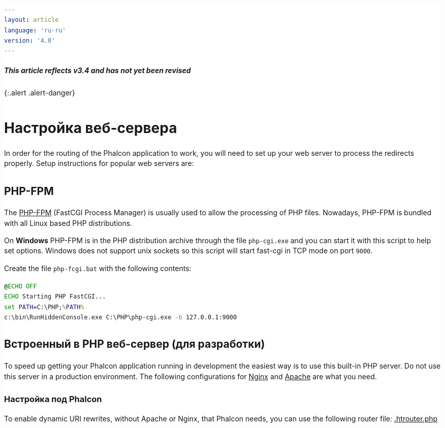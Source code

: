```yaml
---
layout: article
language: 'ru-ru'
version: '4.0'
---
```

##### This article reflects v3.4 and has not yet been revised

{:.alert .alert-danger}

<a name='setup'></a>

# Настройка веб-сервера

In order for the routing of the Phalcon application to work, you will need to set up your web server to process the redirects properly. Setup instructions for popular web servers are:

<a name='php-fpm'></a>

## PHP-FPM

The [PHP-FPM](https://php.net/manual/en/install.fpm.php) (FastCGI Process Manager) is usually used to allow the processing of PHP files. Nowadays, PHP-FPM is bundled with all Linux based PHP distributions.

On **Windows** PHP-FPM is in the PHP distribution archive through the file `php-cgi.exe` and you can start it with this script to help set options. Windows does not support unix sockets so this script will start fast-cgi in TCP mode on port `9000`.

Create the file `php-fcgi.bat` with the following contents:

```bat
@ECHO OFF
ECHO Starting PHP FastCGI...
set PATH=C:\PHP;%PATH%
c:\bin\RunHiddenConsole.exe C:\PHP\php-cgi.exe -b 127.0.0.1:9000
```

<a name='php-built-in'></a>

## Встроенный в PHP веб-сервер (для разработки)

To speed up getting your Phalcon application running in development the easiest way is to use this built-in PHP server. Do not use this server in a production environment. The following configurations for [Nginx](#nginx) and [Apache](#apache) are what you need.

<a name='php-built-in-phalcon-configuration'></a>

### Настройка под Phalcon

To enable dynamic URI rewrites, without Apache or Nginx, that Phalcon needs, you can use the following router file:
<a href="https://github.com/phalcon/phalcon-devtools/blob/master/templates/.htrouter.php" target="_blank">.htrouter.php</a>
